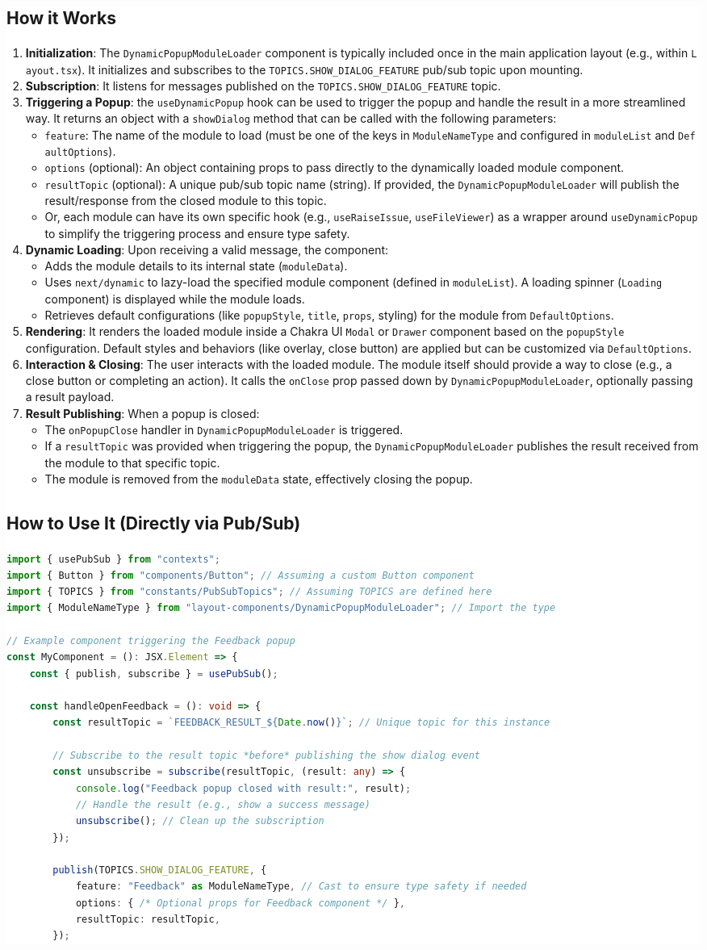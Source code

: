 
## How it Works

1. **Initialization**: The `DynamicPopupModuleLoader` component is typically included once in the main application layout (e.g., within `Layout.tsx`). It initializes and subscribes to the `TOPICS.SHOW_DIALOG_FEATURE` pub/sub topic upon mounting.
2. **Subscription**: It listens for messages published on the `TOPICS.SHOW_DIALOG_FEATURE` topic.
3. **Triggering a Popup**: the `useDynamicPopup` hook can be used to trigger the popup and handle the result in a more streamlined way. It returns an object with a `showDialog` method that can be called with the following parameters:
	 * `feature`: The name of the module to load (must be one of the keys in `ModuleNameType` and configured in `moduleList` and `DefaultOptions`).
	 * `options` (optional): An object containing props to pass directly to the dynamically loaded module component.
	 * `resultTopic` (optional): A unique pub/sub topic name (string). If provided, the `DynamicPopupModuleLoader` will publish the result/response from the closed module to this topic.
   * Or, each module can have its own specific hook (e.g., `useRaiseIssue`, `useFileViewer`) as a wrapper around `useDynamicPopup` to simplify the triggering process and ensure type safety.
4. **Dynamic Loading**: Upon receiving a valid message, the component:
   * Adds the module details to its internal state (`moduleData`).
   * Uses `next/dynamic` to lazy-load the specified module component (defined in `moduleList`). A loading spinner (`Loading` component) is displayed while the module loads.
   * Retrieves default configurations (like `popupStyle`, `title`, `props`, styling) for the module from `DefaultOptions`.
5.  **Rendering**: It renders the loaded module inside a Chakra UI `Modal` or `Drawer` component based on the `popupStyle` configuration. Default styles and behaviors (like overlay, close button) are applied but can be customized via `DefaultOptions`.
6.  **Interaction & Closing**: The user interacts with the loaded module. The module itself should provide a way to close (e.g., a close button or completing an action). It calls the `onClose` prop passed down by `DynamicPopupModuleLoader`, optionally passing a result payload.
7.  **Result Publishing**: When a popup is closed:
    * The `onPopupClose` handler in `DynamicPopupModuleLoader` is triggered.
    * If a `resultTopic` was provided when triggering the popup, the `DynamicPopupModuleLoader` publishes the result received from the module to that specific topic.
    * The module is removed from the `moduleData` state, effectively closing the popup.


## How to Use It (Directly via Pub/Sub)

```typescript
import { usePubSub } from "contexts";
import { Button } from "components/Button"; // Assuming a custom Button component
import { TOPICS } from "constants/PubSubTopics"; // Assuming TOPICS are defined here
import { ModuleNameType } from "layout-components/DynamicPopupModuleLoader"; // Import the type

// Example component triggering the Feedback popup
const MyComponent = (): JSX.Element => {
	const { publish, subscribe } = usePubSub();

	const handleOpenFeedback = (): void => {
		const resultTopic = `FEEDBACK_RESULT_${Date.now()}`; // Unique topic for this instance

		// Subscribe to the result topic *before* publishing the show dialog event
		const unsubscribe = subscribe(resultTopic, (result: any) => {
			console.log("Feedback popup closed with result:", result);
			// Handle the result (e.g., show a success message)
			unsubscribe(); // Clean up the subscription
		});

		publish(TOPICS.SHOW_DIALOG_FEATURE, {
			feature: "Feedback" as ModuleNameType, // Cast to ensure type safety if needed
			options: { /* Optional props for Feedback component */ },
			resultTopic: resultTopic,
		});
```